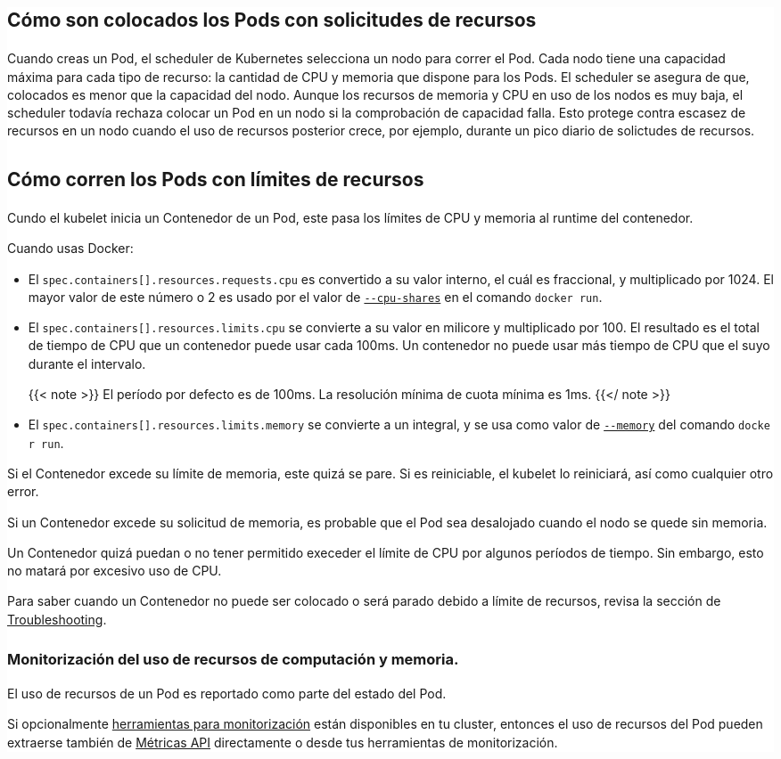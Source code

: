 ## Cómo son colocados los Pods con solicitudes de recursos

Cuando creas un Pod, el scheduler de Kubernetes selecciona un nodo para correr el Pod.
Cada nodo tiene una capacidad máxima para cada tipo de recurso:
la cantidad de CPU y memoria que dispone para los Pods. El scheduler se asegura de que,
colocados es menor que la capacidad del nodo. Aunque los recursos de memoria y CPU
en uso de los nodos es muy baja, el scheduler todavía rechaza colocar un Pod en un nodo si
la comprobación de capacidad falla. Esto protege contra escasez de recursos en un nodo
cuando el uso de recursos posterior crece, por ejemplo, durante un pico diario de
solictudes de  recursos.

## Cómo corren los Pods con límites de recursos

Cundo el kubelet inicia un Contenedor de un Pod, este pasa los límites de CPU y 
memoria al runtime del contenedor.

Cuando usas Docker:

- El `spec.containers[].resources.requests.cpu` es convertido a su valor interno,
  el cuál es fraccional, y multiplicado por 1024. El mayor valor de este número o
  2 es usado por el valor de 
  [`--cpu-shares`](https://docs.docker.com/engine/reference/run/#cpu-share-constraint)
  en el comando `docker run`.

- El `spec.containers[].resources.limits.cpu` se convierte a su valor en milicore y 
  multiplicado por 100. El resultado es el total de tiempo de CPU que un contenedor puede usar
  cada 100ms. Un contenedor no puede usar más tiempo de CPU que el suyo durante el intervalo.

  {{< note >}}
  El período por defecto es de 100ms. La resolución mínima de cuota mínima es 1ms.
  {{</ note >}}

- El `spec.containers[].resources.limits.memory` se convierte a un integral, y 
  se usa como valor de 
  [`--memory`](https://docs.docker.com/engine/reference/run/#/user-memory-constraints)
  del comando  `docker run`.

Si el Contenedor excede su límite de memoria, este quizá se pare. Si es reiniciable,
el kubelet lo reiniciará, así como cualquier otro error.

Si un Contenedor excede su solicitud de memoria, es probable que el Pod sea
desalojado cuando el nodo se quede sin memoria.

Un Contenedor quizá puedan o no tener permitido execeder el límite de CPU por
algunos períodos de tiempo. Sin embargo, esto no matará por excesivo uso de CPU.

Para saber cuando un Contenedor no puede ser colocado o será parado debido a 
límite de recursos, revisa la sección de [Troubleshooting](#troubleshooting).

### Monitorización del uso de recursos de computación y memoria.

El uso de recursos de un Pod es reportado como parte del estado del Pod.

Si opcionalmente [herramientas para monitorización](/docs/tasks/debug-application-cluster/resource-usage-monitoring/)
están disponibles en tu cluster, entonces el uso de recursos del Pod pueden extraerse también de
[Métricas API](/docs/tasks/debug-application-cluster/resource-metrics-pipeline/#the-metrics-api)
directamente o desde tus herramientas de monitorización.
